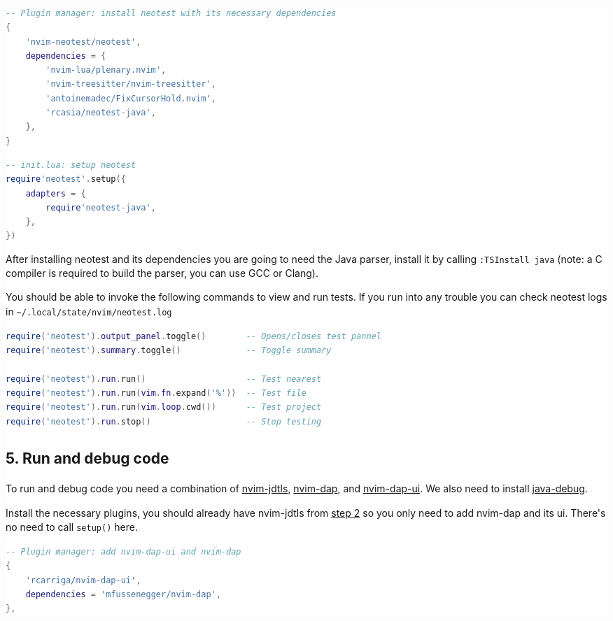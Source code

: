 ```lua
-- Plugin manager: install neotest with its necessary dependencies
{
    'nvim-neotest/neotest',
    dependencies = {
        'nvim-lua/plenary.nvim',
        'nvim-treesitter/nvim-treesitter',
        'antoinemadec/FixCursorHold.nvim',
        'rcasia/neotest-java',
    },
}
```

```lua
-- init.lua: setup neotest
require'neotest'.setup({
    adapters = {
        require'neotest-java',
    },
})
```

After installing neotest and its dependencies you are going to need the Java
parser, install it by calling `:TSInstall java` (note: a C compiler is
required to build the parser, you can use GCC or Clang).

You should be able to invoke the following commands to view and run tests.
If you run into any trouble you can check neotest logs in `~/.local/state/nvim/neotest.log`

```lua
require('neotest').output_panel.toggle()        -- Opens/closes test pannel
require('neotest').summary.toggle()             -- Toggle summary

require('neotest').run.run()                    -- Test nearest
require('neotest').run.run(vim.fn.expand('%'))  -- Test file
require('neotest').run.run(vim.loop.cwd())      -- Test project
require('neotest').run.stop()                   -- Stop testing
```

<h2 id="run-and-debug-code">5. Run and debug code</h2>

To run and debug code you need a combination of
[nvim-jdtls](https://github.com/mfussenegger/nvim-jdtls),
[nvim-dap](https://github.com/mfussenegger/nvim-dap),
and [nvim-dap-ui](https://github.com/rcarriga/nvim-dap-ui). We also
need to install [java-debug](https://github.com/microsoft/java-debug).

Install the necessary plugins, you should already have nvim-jdtls from
[step 2](#setup-the-language-server) so you only need to add nvim-dap
and its ui. There's no need to call `setup()` here.

```lua
-- Plugin manager: add nvim-dap-ui and nvim-dap
{
    'rcarriga/nvim-dap-ui',
    dependencies = 'mfussenegger/nvim-dap',
},
```
